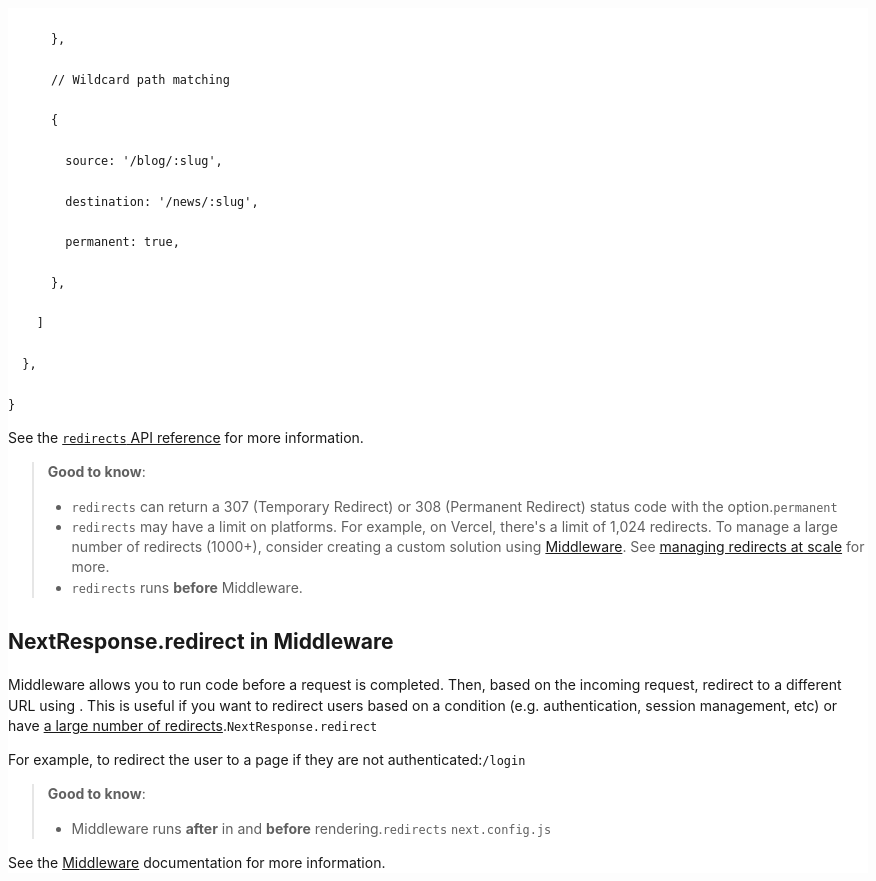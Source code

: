 ```

      },

      // Wildcard path matching

      {

        source: '/blog/:slug',

        destination: '/news/:slug',

        permanent: true,

      },

    ]

  },

}
```

See the [`redirects` API reference](https://nextjs.org/docs/14/app/api-reference/next-config-js/redirects) for more information.

> **Good to know**:
> 
> - `redirects` can return a 307 (Temporary Redirect) or 308 (Permanent Redirect) status code with the option.`permanent`
> - `redirects` may have a limit on platforms. For example, on Vercel, there's a limit of 1,024 redirects. To manage a large number of redirects (1000+), consider creating a custom solution using [Middleware](https://nextjs.org/docs/14/app/building-your-application/routing/middleware). See [managing redirects at scale](https://nextjs.org/docs/14/app/building-your-application/routing/#managing-redirects-at-scale-advanced) for more.
> - `redirects` runs **before** Middleware.

## NextResponse.redirect in Middleware

Middleware allows you to run code before a request is completed. Then, based on the incoming request, redirect to a different URL using . This is useful if you want to redirect users based on a condition (e.g. authentication, session management, etc) or have [a large number of redirects](https://nextjs.org/docs/14/app/building-your-application/routing/#managing-redirects-at-scale-advanced).`NextResponse.redirect`

For example, to redirect the user to a page if they are not authenticated:`/login`

> **Good to know**:
> 
> - Middleware runs **after** in and **before** rendering.`redirects` `next.config.js`

See the [Middleware](https://nextjs.org/docs/14/app/building-your-application/routing/middleware) documentation for more information.
